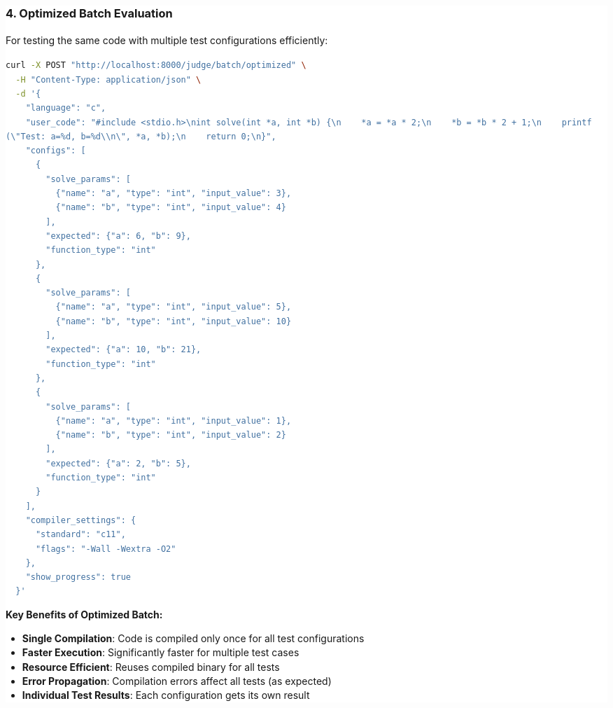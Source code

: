 ```python
```

### 4. Optimized Batch Evaluation

For testing the same code with multiple test configurations efficiently:

```bash
curl -X POST "http://localhost:8000/judge/batch/optimized" \
  -H "Content-Type: application/json" \
  -d '{
    "language": "c",
    "user_code": "#include <stdio.h>\nint solve(int *a, int *b) {\n    *a = *a * 2;\n    *b = *b * 2 + 1;\n    printf(\"Test: a=%d, b=%d\\n\", *a, *b);\n    return 0;\n}",
    "configs": [
      {
        "solve_params": [
          {"name": "a", "type": "int", "input_value": 3},
          {"name": "b", "type": "int", "input_value": 4}
        ],
        "expected": {"a": 6, "b": 9},
        "function_type": "int"
      },
      {
        "solve_params": [
          {"name": "a", "type": "int", "input_value": 5},
          {"name": "b", "type": "int", "input_value": 10}
        ],
        "expected": {"a": 10, "b": 21},
        "function_type": "int"
      },
      {
        "solve_params": [
          {"name": "a", "type": "int", "input_value": 1},
          {"name": "b", "type": "int", "input_value": 2}
        ],
        "expected": {"a": 2, "b": 5},
        "function_type": "int"
      }
    ],
    "compiler_settings": {
      "standard": "c11",
      "flags": "-Wall -Wextra -O2"
    },
    "show_progress": true
  }'
```

**Key Benefits of Optimized Batch:**
- **Single Compilation**: Code is compiled only once for all test configurations
- **Faster Execution**: Significantly faster for multiple test cases
- **Resource Efficient**: Reuses compiled binary for all tests
- **Error Propagation**: Compilation errors affect all tests (as expected)
- **Individual Test Results**: Each configuration gets its own result
